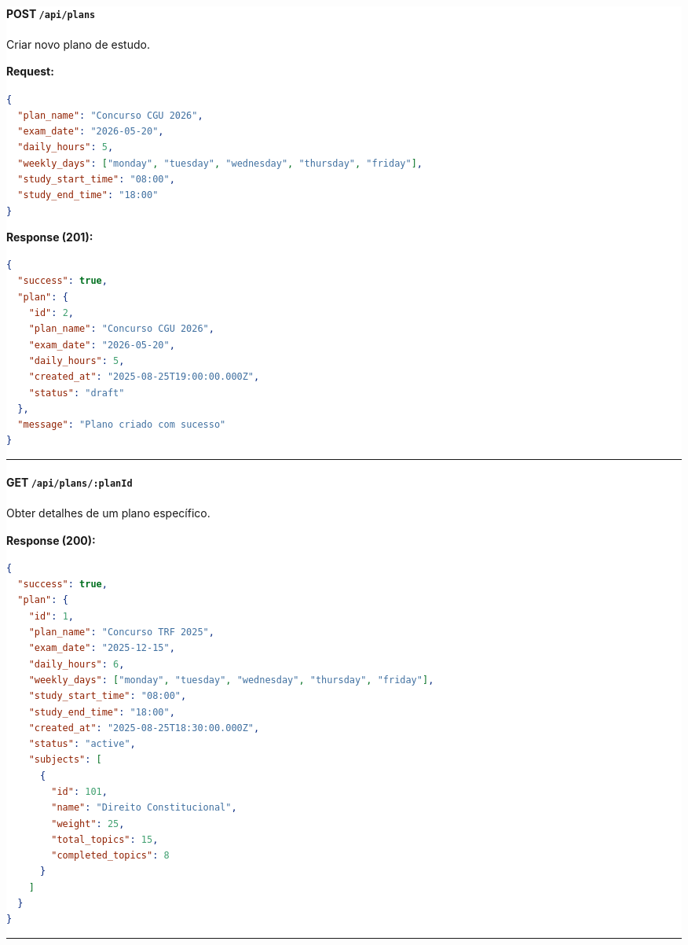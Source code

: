 
#### **POST** `/api/plans`
Criar novo plano de estudo.

**Request:**
```json
{
  "plan_name": "Concurso CGU 2026",
  "exam_date": "2026-05-20",
  "daily_hours": 5,
  "weekly_days": ["monday", "tuesday", "wednesday", "thursday", "friday"],
  "study_start_time": "08:00",
  "study_end_time": "18:00"
}
```

**Response (201):**
```json
{
  "success": true,
  "plan": {
    "id": 2,
    "plan_name": "Concurso CGU 2026",
    "exam_date": "2026-05-20",
    "daily_hours": 5,
    "created_at": "2025-08-25T19:00:00.000Z",
    "status": "draft"
  },
  "message": "Plano criado com sucesso"
}
```

---

#### **GET** `/api/plans/:planId`
Obter detalhes de um plano específico.

**Response (200):**
```json
{
  "success": true,
  "plan": {
    "id": 1,
    "plan_name": "Concurso TRF 2025",
    "exam_date": "2025-12-15",
    "daily_hours": 6,
    "weekly_days": ["monday", "tuesday", "wednesday", "thursday", "friday"],
    "study_start_time": "08:00",
    "study_end_time": "18:00",
    "created_at": "2025-08-25T18:30:00.000Z",
    "status": "active",
    "subjects": [
      {
        "id": 101,
        "name": "Direito Constitucional",
        "weight": 25,
        "total_topics": 15,
        "completed_topics": 8
      }
    ]
  }
}
```

---